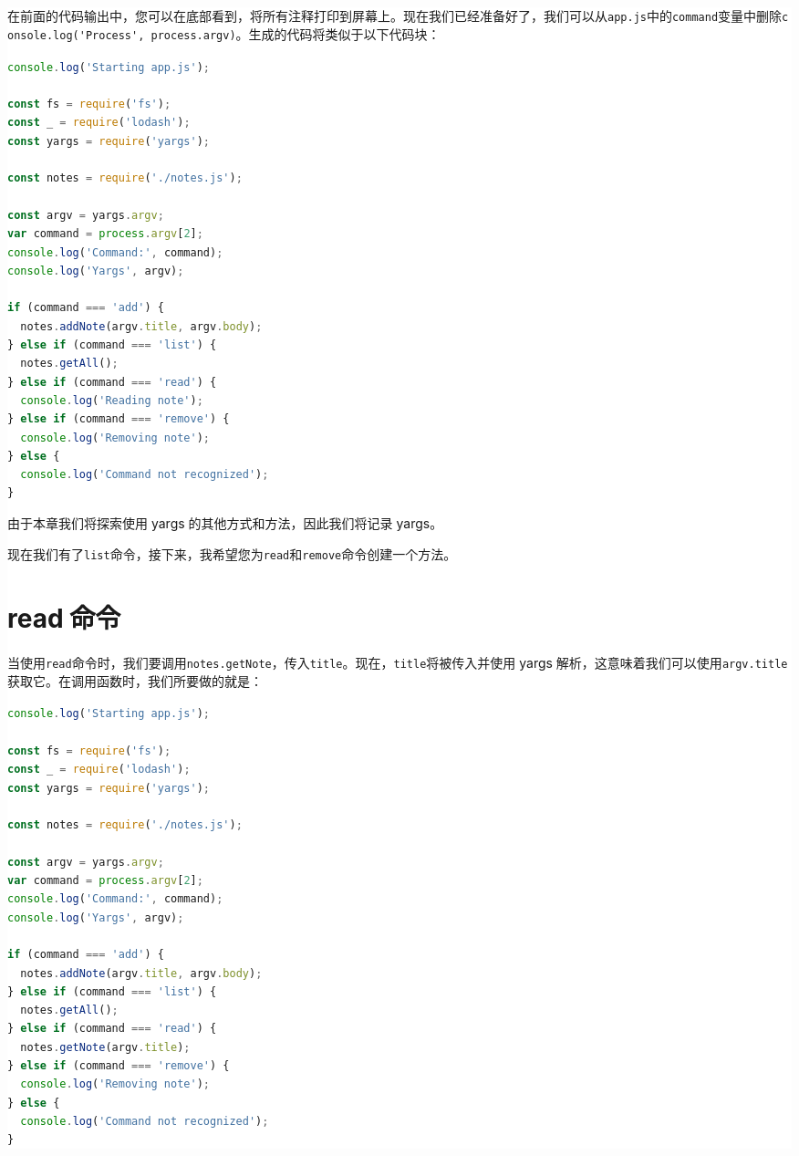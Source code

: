 在前面的代码输出中，您可以在底部看到，将所有注释打印到屏幕上。现在我们已经准备好了，我们可以从`app.js`中的`command`变量中删除`console.log('Process', process.argv)`。生成的代码将类似于以下代码块：

```js
console.log('Starting app.js');

const fs = require('fs');
const _ = require('lodash');
const yargs = require('yargs');

const notes = require('./notes.js');

const argv = yargs.argv;
var command = process.argv[2];
console.log('Command:', command);
console.log('Yargs', argv);

if (command === 'add') {
  notes.addNote(argv.title, argv.body);
} else if (command === 'list') {
  notes.getAll();
} else if (command === 'read') {
  console.log('Reading note');
} else if (command === 'remove') {
  console.log('Removing note');
} else {
  console.log('Command not recognized');
}
```

由于本章我们将探索使用 yargs 的其他方式和方法，因此我们将记录 yargs。

现在我们有了`list`命令，接下来，我希望您为`read`和`remove`命令创建一个方法。

# read 命令

当使用`read`命令时，我们要调用`notes.getNote`，传入`title`。现在，`title`将被传入并使用 yargs 解析，这意味着我们可以使用`argv.title`获取它。在调用函数时，我们所要做的就是：

```js
console.log('Starting app.js');

const fs = require('fs');
const _ = require('lodash');
const yargs = require('yargs');

const notes = require('./notes.js');

const argv = yargs.argv;
var command = process.argv[2];
console.log('Command:', command);
console.log('Yargs', argv);

if (command === 'add') {
  notes.addNote(argv.title, argv.body);
} else if (command === 'list') {
  notes.getAll();
} else if (command === 'read') {
  notes.getNote(argv.title);
} else if (command === 'remove') {
  console.log('Removing note');
} else {
  console.log('Command not recognized');
}
```
